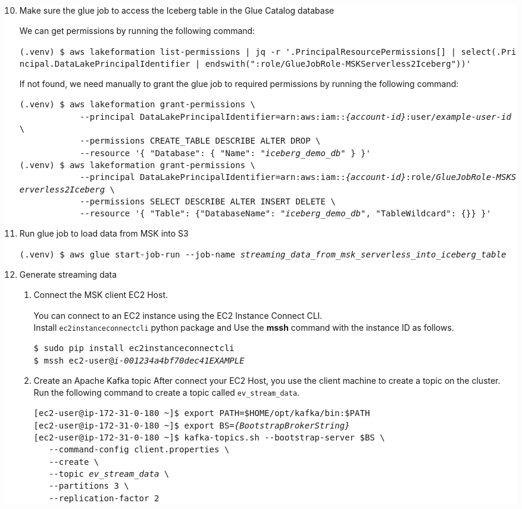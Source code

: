 10. Make sure the glue job to access the Iceberg table in the Glue Catalog database

    We can get permissions by running the following command:
    <pre>
    (.venv) $ aws lakeformation list-permissions | jq -r '.PrincipalResourcePermissions[] | select(.Principal.DataLakePrincipalIdentifier | endswith(":role/GlueJobRole-MSKServerless2Iceberg"))'
    </pre>
    If not found, we need manually to grant the glue job to required permissions by running the following command:
    <pre>
    (.venv) $ aws lakeformation grant-permissions \
                --principal DataLakePrincipalIdentifier=arn:aws:iam::<i>{account-id}</i>:user/<i>example-user-id</i> \
                --permissions CREATE_TABLE DESCRIBE ALTER DROP \
                --resource '{ "Database": { "Name": "<i>iceberg_demo_db</i>" } }'
    (.venv) $ aws lakeformation grant-permissions \
                --principal DataLakePrincipalIdentifier=arn:aws:iam::<i>{account-id}</i>:role/<i>GlueJobRole-MSKServerless2Iceberg</i> \
                --permissions SELECT DESCRIBE ALTER INSERT DELETE \
                --resource '{ "Table": {"DatabaseName": "<i>iceberg_demo_db</i>", "TableWildcard": {}} }'
    </pre>

11. Run glue job to load data from MSK into S3
    <pre>
    (.venv) $ aws glue start-job-run --job-name <i>streaming_data_from_msk_serverless_into_iceberg_table</i>
    </pre>

12. Generate streaming data

    1. Connect the MSK client EC2 Host.

       You can connect to an EC2 instance using the EC2 Instance Connect CLI.<br/>
       Install `ec2instanceconnectcli` python package and Use the **mssh** command with the instance ID as follows.
       <pre>
       $ sudo pip install ec2instanceconnectcli
       $ mssh ec2-user@<i>i-001234a4bf70dec41EXAMPLE</i>
       </pre>

    2. Create an Apache Kafka topic
       After connect your EC2 Host, you use the client machine to create a topic on the cluster.
       Run the following command to create a topic called `ev_stream_data`.
       <pre>
       [ec2-user@ip-172-31-0-180 ~]$ export PATH=$HOME/opt/kafka/bin:$PATH
       [ec2-user@ip-172-31-0-180 ~]$ export BS=<i>{BootstrapBrokerString}</i>
       [ec2-user@ip-172-31-0-180 ~]$ kafka-topics.sh --bootstrap-server $BS \
          --command-config client.properties \
          --create \
          --topic <i>ev_stream_data</i> \
          --partitions 3 \
          --replication-factor 2
       </pre>
